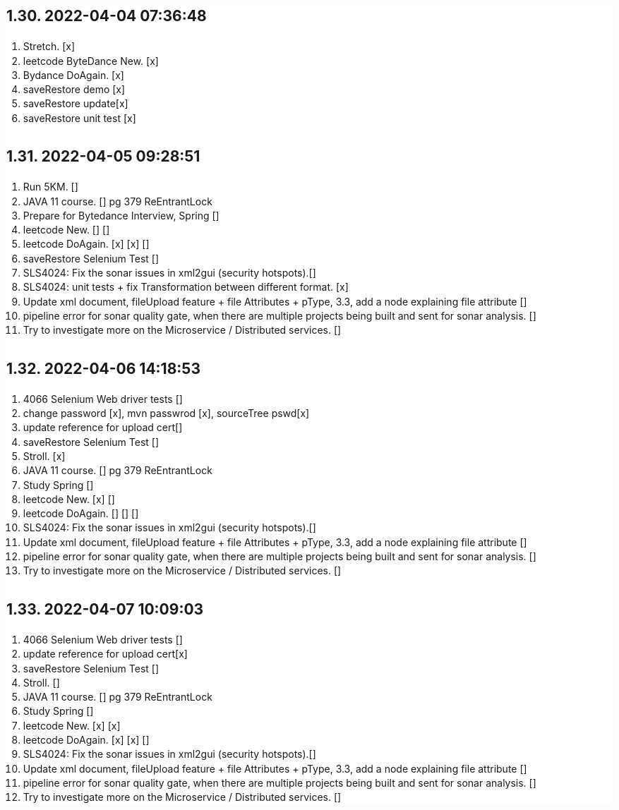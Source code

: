 ## 1.30. 2022-04-04 07:36:48
1. Stretch. [x]
2. leetcode ByteDance New. [x] 
3. Bydance DoAgain. [x]
4. saveRestore demo [x]
5. saveRestore update[x]
6. saveRestore unit test [x]

## 1.31. 2022-04-05 09:28:51
1. Run 5KM. []
2. JAVA 11 course. [] pg 379 ReEntrantLock
3. Prepare for Bytedance Interview, Spring []
4. leetcode New. [] []
5. leetcode DoAgain. [x] [x] []
6. saveRestore Selenium Test []
7. SLS4024: Fix the sonar issues in xml2gui (security hotspots).[]
8. SLS4024: unit tests + fix Transformation between different format. [x]
9. Update xml document, fileUpload feature + file Attributes + pType, 3.3, add a node explaining file attribute []
10. pipeline error for sonar quality gate, when there are multiple projects being built and sent for sonar analysis. []
11. Try to investigate more on the Microservice / Distributed services. []


## 1.32. 2022-04-06 14:18:53
1. 4066 Selenium Web driver tests [] 
2. change password [x], mvn passwrod [x], sourceTree pswd[x]
3. update reference for upload cert[]
4. saveRestore Selenium Test []
5. Stroll. [x]
6. JAVA 11 course. [] pg 379 ReEntrantLock
7. Study Spring []
8. leetcode New. [x] []
9. leetcode DoAgain. [] [] []
10. SLS4024: Fix the sonar issues in xml2gui (security hotspots).[]
11. Update xml document, fileUpload feature + file Attributes + pType, 3.3, add a node explaining file attribute []
12. pipeline error for sonar quality gate, when there are multiple projects being built and sent for sonar analysis. []
13. Try to investigate more on the Microservice / Distributed services. []

## 1.33. 2022-04-07 10:09:03
1. 4066 Selenium Web driver tests [] 
2. update reference for upload cert[x]
3. saveRestore Selenium Test []
4. Stroll. []
5. JAVA 11 course. [] pg 379 ReEntrantLock
6. Study Spring []
7. leetcode New. [x] [x]
8. leetcode DoAgain. [x] [x] []
9.  SLS4024: Fix the sonar issues in xml2gui (security hotspots).[]
10. Update xml document, fileUpload feature + file Attributes + pType, 3.3, add a node explaining file attribute []
11. pipeline error for sonar quality gate, when there are multiple projects being built and sent for sonar analysis. []
12. Try to investigate more on the Microservice / Distributed services. []
